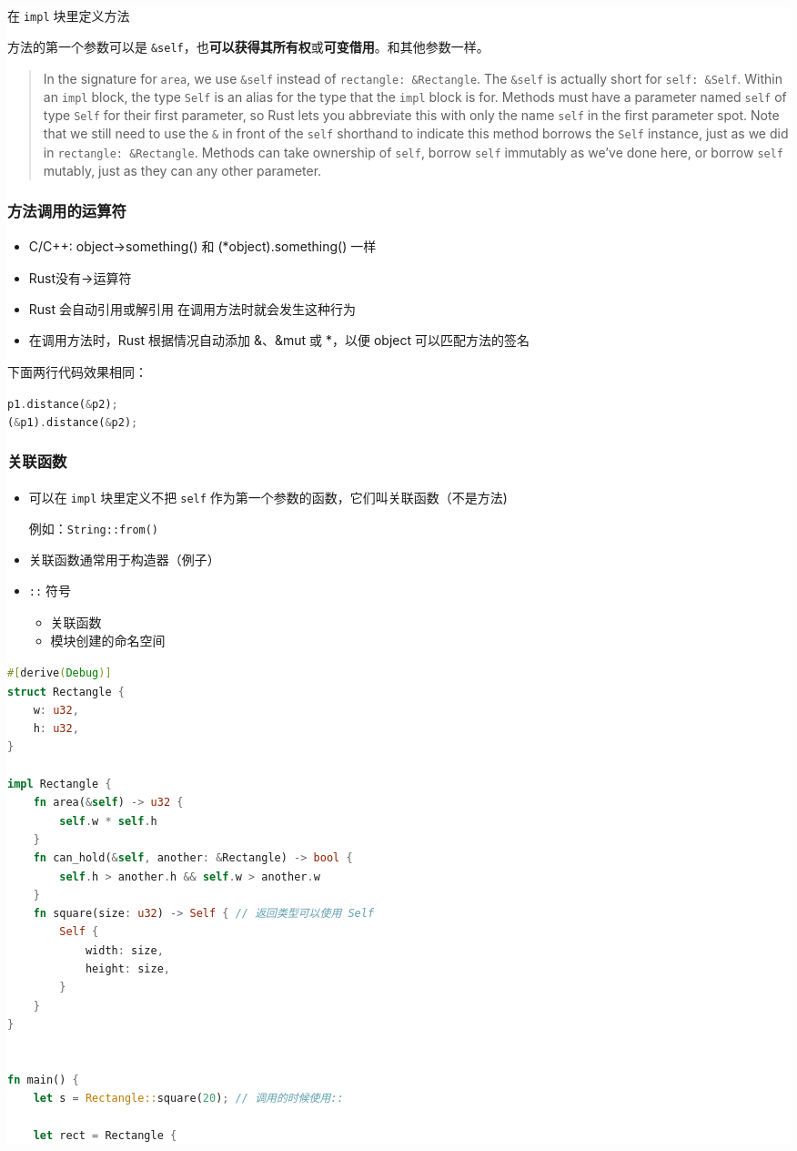 在 `impl` 块里定义方法

方法的第一个参数可以是 `&self`，也**可以获得其所有权**或**可变借用**。和其他参数一样。

> In the signature for `area`, we use `&self` instead of `rectangle: &Rectangle`. The `&self` is actually short for `self: &Self`. Within an `impl` block, the type `Self` is an alias for the type that the `impl` block is for. Methods must have a parameter named `self` of type `Self` for their first parameter, so Rust lets you abbreviate this with only the name `self` in the first parameter spot. Note that we still need to use the `&` in front of the `self` shorthand to indicate this method borrows the `Self` instance, just as we did in `rectangle: &Rectangle`. Methods can take ownership of `self`, borrow `self` immutably as we’ve done here, or borrow `self` mutably, just as they can any other parameter.

### 方法调用的运算符

- C/C++: object->something() 和 (*object).something() 一样
- Rust没有->运算符

- Rust 会自动引用或解引用
    在调用方法时就会发生这种行为

- 在调用方法时，Rust 根据情况自动添加 &、&mut 或 *，以便 object 可以匹配方法的签名

下面两行代码效果相同：

```rust
p1.distance(&p2);
(&p1).distance(&p2);
```

### 关联函数

- 可以在 `impl` 块里定义不把 `self` 作为第一个参数的函数，它们叫关联函数（不是方法)

    例如：`String::from()`

- 关联函数通常用于构造器（例子）

- `::` 符号
    - 关联函数
    - 模块创建的命名空间

```rust
#[derive(Debug)]
struct Rectangle {
    w: u32,
    h: u32,
}

impl Rectangle {
    fn area(&self) -> u32 {
        self.w * self.h
    }
    fn can_hold(&self, another: &Rectangle) -> bool {
        self.h > another.h && self.w > another.w
    }
    fn square(size: u32) -> Self { // 返回类型可以使用 Self
        Self {
            width: size,
            height: size,
        }
    }
}


fn main() {
    let s = Rectangle::square(20); // 调用的时候使用::

    let rect = Rectangle {
```
